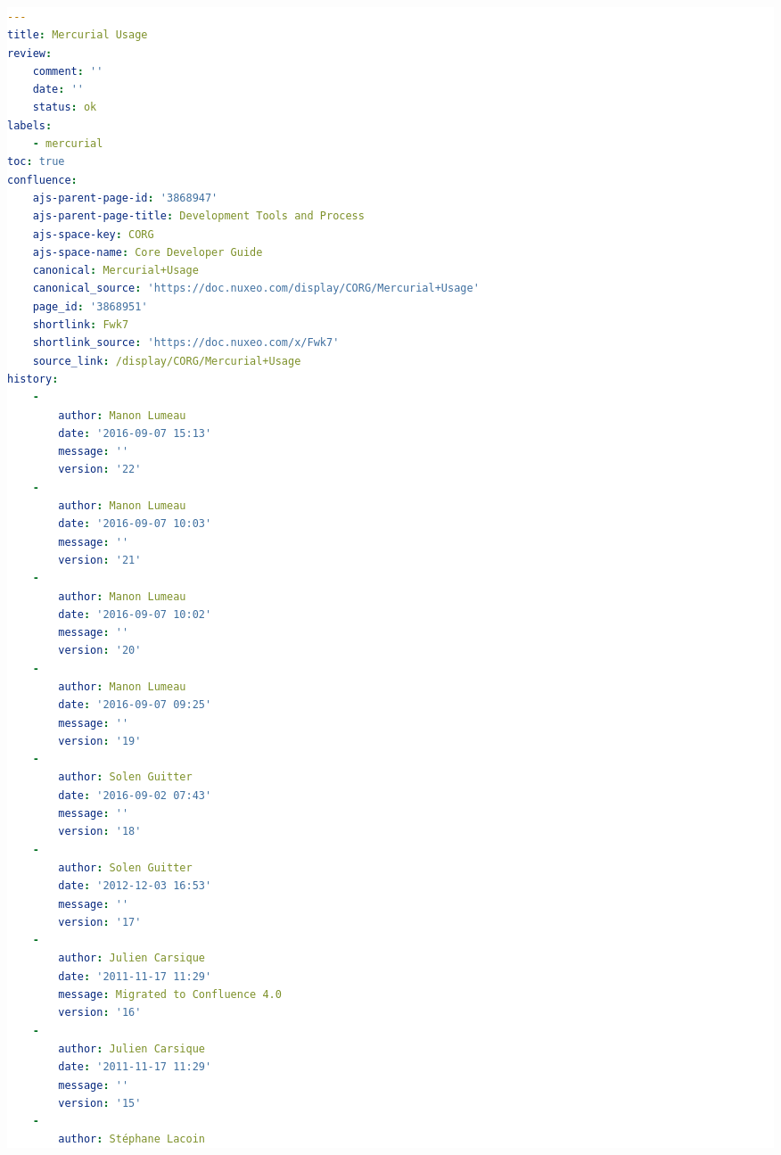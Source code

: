 ```yaml
---
title: Mercurial Usage
review:
    comment: ''
    date: ''
    status: ok
labels:
    - mercurial
toc: true
confluence:
    ajs-parent-page-id: '3868947'
    ajs-parent-page-title: Development Tools and Process
    ajs-space-key: CORG
    ajs-space-name: Core Developer Guide
    canonical: Mercurial+Usage
    canonical_source: 'https://doc.nuxeo.com/display/CORG/Mercurial+Usage'
    page_id: '3868951'
    shortlink: Fwk7
    shortlink_source: 'https://doc.nuxeo.com/x/Fwk7'
    source_link: /display/CORG/Mercurial+Usage
history:
    - 
        author: Manon Lumeau
        date: '2016-09-07 15:13'
        message: ''
        version: '22'
    - 
        author: Manon Lumeau
        date: '2016-09-07 10:03'
        message: ''
        version: '21'
    - 
        author: Manon Lumeau
        date: '2016-09-07 10:02'
        message: ''
        version: '20'
    - 
        author: Manon Lumeau
        date: '2016-09-07 09:25'
        message: ''
        version: '19'
    - 
        author: Solen Guitter
        date: '2016-09-02 07:43'
        message: ''
        version: '18'
    - 
        author: Solen Guitter
        date: '2012-12-03 16:53'
        message: ''
        version: '17'
    - 
        author: Julien Carsique
        date: '2011-11-17 11:29'
        message: Migrated to Confluence 4.0
        version: '16'
    - 
        author: Julien Carsique
        date: '2011-11-17 11:29'
        message: ''
        version: '15'
    - 
        author: Stéphane Lacoin
```